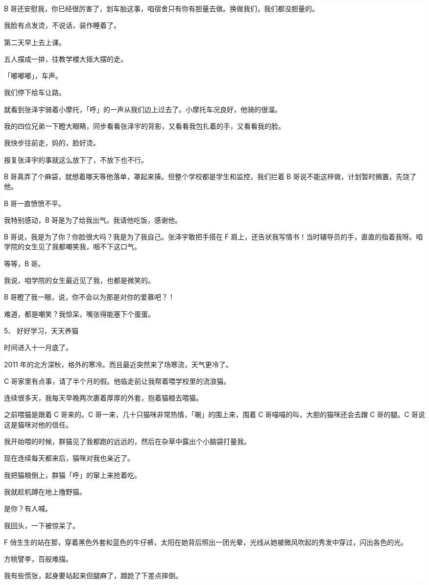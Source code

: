 B 哥还安慰我，你已经很厉害了，划车胎这事，咱宿舍只有你有胆量去做。换做我们，我们都没胆量的。

我脸有点发烫，不说话，装作睡着了。

第二天早上去上课。

五人摆成一排，往教学楼大摇大摆的走。

「嘟嘟嘟」，车声。

我们停下给车让路。

就看到张泽宇骑着小摩托，「呼」的一声从我们边上过去了。小摩托车况良好，他骑的很溜。

我的四位兄弟一下瞪大眼睛，同步看看张泽宇的背影，又看看我包扎着的手，又看看我的脸。

我快步往前走，妈的，脸好烫。

报复张泽宇的事就这么放下了，不放下也不行。

B 哥真弄了个麻袋，就想着哪天等他落单，罩起来揍。但整个学校都是学生和监控，我们拦着 B 哥说不能这样做，计划暂时搁置，先饶了他。

B 哥一直愤愤不平。

我特别感动，B 哥是为了给我出气。我请他吃饭，感谢他。

B 哥说，我是为了你？你脸很大吗？我是为了我自己。张泽宇敢把手搭在 F 肩上，还告状我写情书！当时辅导员的手，直直的指着我呀。咱学院的女生见了我都嘲笑我，咽不下这口气。

等等，B 哥。

我说，咱学院的女生最近见了我，也都是微笑的。

B 哥瞪了我一眼，说，你不会以为那是对你的爱慕吧？！

难道，都是嘲笑？我惊呆，嘴张得能塞下个蛋蛋。

5、 好好学习，天天养猫

时间进入十一月底了。

2011 年的北方深秋，格外的寒冷。而且最近突然来了场寒流，天气更冷了。

C 哥家里有点事，请了半个月的假。他临走前让我帮着喂学校里的流浪猫。

连续很多天，我每天早晚两次裹着厚厚的外套，抱着猫粮去喂猫。

之前喂猫是跟着 C 哥来的。C 哥一来，几十只猫咪非常热情，「唰」的围上来，围着 C 哥喵喵的叫，大胆的猫咪还会去蹭 C 哥的腿。C 哥说这是猫咪对他的信任。

我开始喂的时候，群猫见了我都跑的远远的，然后在杂草中露出个小脑袋打量我。

现在连续每天都来后，猫咪对我也亲近了。

我把猫粮倒上，群猫「呼」的窜上来抢着吃。

我就趁机蹲在地上撸野猫。

是你？有人喊。

我回头，一下被惊呆了。

F 俏生生的站在那，穿着黑色外套和蓝色的牛仔裤，太阳在她背后照出一团光晕，光线从她被微风吹起的秀发中穿过，闪出各色的光。

方桃譬李，百般难描。

我有些慌张，起身要站起来但腿麻了，踉跄了下差点摔倒。
